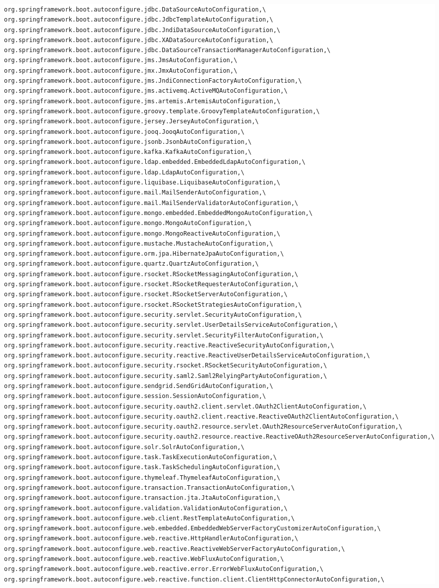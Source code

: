     org.springframework.boot.autoconfigure.jdbc.DataSourceAutoConfiguration,\
    org.springframework.boot.autoconfigure.jdbc.JdbcTemplateAutoConfiguration,\
    org.springframework.boot.autoconfigure.jdbc.JndiDataSourceAutoConfiguration,\
    org.springframework.boot.autoconfigure.jdbc.XADataSourceAutoConfiguration,\
    org.springframework.boot.autoconfigure.jdbc.DataSourceTransactionManagerAutoConfiguration,\
    org.springframework.boot.autoconfigure.jms.JmsAutoConfiguration,\
    org.springframework.boot.autoconfigure.jmx.JmxAutoConfiguration,\
    org.springframework.boot.autoconfigure.jms.JndiConnectionFactoryAutoConfiguration,\
    org.springframework.boot.autoconfigure.jms.activemq.ActiveMQAutoConfiguration,\
    org.springframework.boot.autoconfigure.jms.artemis.ArtemisAutoConfiguration,\
    org.springframework.boot.autoconfigure.groovy.template.GroovyTemplateAutoConfiguration,\
    org.springframework.boot.autoconfigure.jersey.JerseyAutoConfiguration,\
    org.springframework.boot.autoconfigure.jooq.JooqAutoConfiguration,\
    org.springframework.boot.autoconfigure.jsonb.JsonbAutoConfiguration,\
    org.springframework.boot.autoconfigure.kafka.KafkaAutoConfiguration,\
    org.springframework.boot.autoconfigure.ldap.embedded.EmbeddedLdapAutoConfiguration,\
    org.springframework.boot.autoconfigure.ldap.LdapAutoConfiguration,\
    org.springframework.boot.autoconfigure.liquibase.LiquibaseAutoConfiguration,\
    org.springframework.boot.autoconfigure.mail.MailSenderAutoConfiguration,\
    org.springframework.boot.autoconfigure.mail.MailSenderValidatorAutoConfiguration,\
    org.springframework.boot.autoconfigure.mongo.embedded.EmbeddedMongoAutoConfiguration,\
    org.springframework.boot.autoconfigure.mongo.MongoAutoConfiguration,\
    org.springframework.boot.autoconfigure.mongo.MongoReactiveAutoConfiguration,\
    org.springframework.boot.autoconfigure.mustache.MustacheAutoConfiguration,\
    org.springframework.boot.autoconfigure.orm.jpa.HibernateJpaAutoConfiguration,\
    org.springframework.boot.autoconfigure.quartz.QuartzAutoConfiguration,\
    org.springframework.boot.autoconfigure.rsocket.RSocketMessagingAutoConfiguration,\
    org.springframework.boot.autoconfigure.rsocket.RSocketRequesterAutoConfiguration,\
    org.springframework.boot.autoconfigure.rsocket.RSocketServerAutoConfiguration,\
    org.springframework.boot.autoconfigure.rsocket.RSocketStrategiesAutoConfiguration,\
    org.springframework.boot.autoconfigure.security.servlet.SecurityAutoConfiguration,\
    org.springframework.boot.autoconfigure.security.servlet.UserDetailsServiceAutoConfiguration,\
    org.springframework.boot.autoconfigure.security.servlet.SecurityFilterAutoConfiguration,\
    org.springframework.boot.autoconfigure.security.reactive.ReactiveSecurityAutoConfiguration,\
    org.springframework.boot.autoconfigure.security.reactive.ReactiveUserDetailsServiceAutoConfiguration,\
    org.springframework.boot.autoconfigure.security.rsocket.RSocketSecurityAutoConfiguration,\
    org.springframework.boot.autoconfigure.security.saml2.Saml2RelyingPartyAutoConfiguration,\
    org.springframework.boot.autoconfigure.sendgrid.SendGridAutoConfiguration,\
    org.springframework.boot.autoconfigure.session.SessionAutoConfiguration,\
    org.springframework.boot.autoconfigure.security.oauth2.client.servlet.OAuth2ClientAutoConfiguration,\
    org.springframework.boot.autoconfigure.security.oauth2.client.reactive.ReactiveOAuth2ClientAutoConfiguration,\
    org.springframework.boot.autoconfigure.security.oauth2.resource.servlet.OAuth2ResourceServerAutoConfiguration,\
    org.springframework.boot.autoconfigure.security.oauth2.resource.reactive.ReactiveOAuth2ResourceServerAutoConfiguration,\
    org.springframework.boot.autoconfigure.solr.SolrAutoConfiguration,\
    org.springframework.boot.autoconfigure.task.TaskExecutionAutoConfiguration,\
    org.springframework.boot.autoconfigure.task.TaskSchedulingAutoConfiguration,\
    org.springframework.boot.autoconfigure.thymeleaf.ThymeleafAutoConfiguration,\
    org.springframework.boot.autoconfigure.transaction.TransactionAutoConfiguration,\
    org.springframework.boot.autoconfigure.transaction.jta.JtaAutoConfiguration,\
    org.springframework.boot.autoconfigure.validation.ValidationAutoConfiguration,\
    org.springframework.boot.autoconfigure.web.client.RestTemplateAutoConfiguration,\
    org.springframework.boot.autoconfigure.web.embedded.EmbeddedWebServerFactoryCustomizerAutoConfiguration,\
    org.springframework.boot.autoconfigure.web.reactive.HttpHandlerAutoConfiguration,\
    org.springframework.boot.autoconfigure.web.reactive.ReactiveWebServerFactoryAutoConfiguration,\
    org.springframework.boot.autoconfigure.web.reactive.WebFluxAutoConfiguration,\
    org.springframework.boot.autoconfigure.web.reactive.error.ErrorWebFluxAutoConfiguration,\
    org.springframework.boot.autoconfigure.web.reactive.function.client.ClientHttpConnectorAutoConfiguration,\